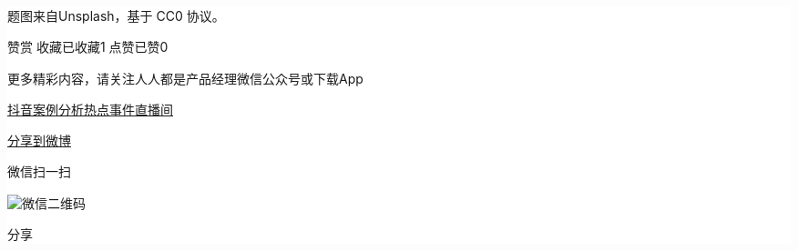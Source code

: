 题图来自Unsplash，基于 CC0 协议。

赞赏 收藏已收藏1 点赞已赞0

更多精彩内容，请关注人人都是产品经理微信公众号或下载App

[抖音](https://www.woshipm.com/tag/%e6%8a%96%e9%9f%b3)[案例分析](https://www.woshipm.com/tag/%e6%a1%88%e4%be%8b%e5%88%86%e6%9e%90)[热点事件](https://www.woshipm.com/tag/%e7%83%ad%e7%82%b9%e4%ba%8b%e4%bb%b6)[直播间](https://www.woshipm.com/tag/%e7%9b%b4%e6%92%ad%e9%97%b4)

[分享到微博](https://service.weibo.com/share/share.php?appkey=2775287854&title=一场全新的商战，正在“肥娟小吃”直播间打响&url=https://www.woshipm.com/it/6169358.html&pic=https://image.woshipm.com/2024/05/13/6877e684-110d-11ef-b3fd-00163e142b65.png)

微信扫一扫

![微信二维码](https://api.pwmqr.com/qrcode/create/?url=https://www.woshipm.com/it/6169358.html)

分享